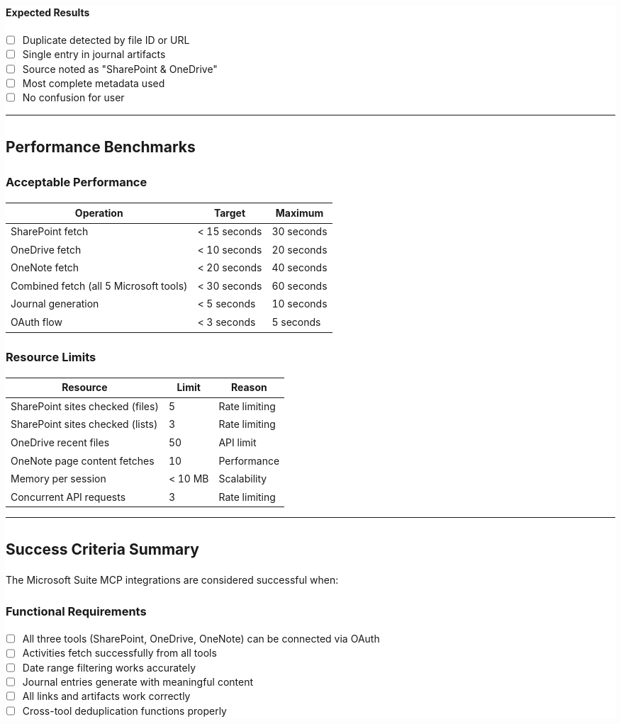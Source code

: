 #### Expected Results
- [ ] Duplicate detected by file ID or URL
- [ ] Single entry in journal artifacts
- [ ] Source noted as "SharePoint & OneDrive"
- [ ] Most complete metadata used
- [ ] No confusion for user

---

## Performance Benchmarks

### Acceptable Performance

| Operation | Target | Maximum |
|-----------|--------|---------|
| SharePoint fetch | < 15 seconds | 30 seconds |
| OneDrive fetch | < 10 seconds | 20 seconds |
| OneNote fetch | < 20 seconds | 40 seconds |
| Combined fetch (all 5 Microsoft tools) | < 30 seconds | 60 seconds |
| Journal generation | < 5 seconds | 10 seconds |
| OAuth flow | < 3 seconds | 5 seconds |

### Resource Limits

| Resource | Limit | Reason |
|----------|-------|--------|
| SharePoint sites checked (files) | 5 | Rate limiting |
| SharePoint sites checked (lists) | 3 | Rate limiting |
| OneDrive recent files | 50 | API limit |
| OneNote page content fetches | 10 | Performance |
| Memory per session | < 10 MB | Scalability |
| Concurrent API requests | 3 | Rate limiting |

---

## Success Criteria Summary

The Microsoft Suite MCP integrations are considered successful when:

### Functional Requirements
- [ ] All three tools (SharePoint, OneDrive, OneNote) can be connected via OAuth
- [ ] Activities fetch successfully from all tools
- [ ] Date range filtering works accurately
- [ ] Journal entries generate with meaningful content
- [ ] All links and artifacts work correctly
- [ ] Cross-tool deduplication functions properly
